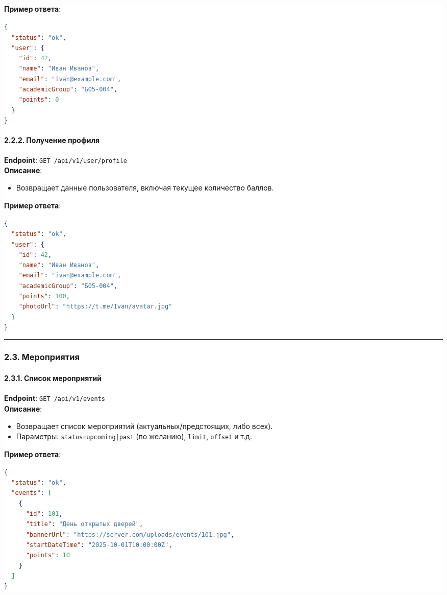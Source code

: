**Пример ответа**:

```json
{
  "status": "ok",
  "user": {
    "id": 42,
    "name": "Иван Иванов",
    "email": "ivan@example.com",
    "academicGroup": "Б05-004",
    "points": 0
  }
}
```

#### 2.2.2. Получение профиля

**Endpoint**: `GET /api/v1/user/profile`  
**Описание**:

- Возвращает данные пользователя, включая текущее количество баллов.

**Пример ответа**:

```json
{
  "status": "ok",
  "user": {
    "id": 42,
    "name": "Иван Иванов",
    "email": "ivan@example.com",
    "academicGroup": "Б05-004",
    "points": 100,
    "photoUrl": "https://t.me/Ivan/avatar.jpg"
  }
}
```

---

### 2.3. Мероприятия

#### 2.3.1. Список мероприятий

**Endpoint**: `GET /api/v1/events`  
**Описание**:

- Возвращает список мероприятий (актуальных/предстоящих, либо всех).
- Параметры: `status=upcoming|past` (по желанию), `limit`, `offset` и т.д.

**Пример ответа**:

```json
{
  "status": "ok",
  "events": [
    {
      "id": 101,
      "title": "День открытых дверей",
      "bannerUrl": "https://server.com/uploads/events/101.jpg",
      "startDateTime": "2025-10-01T10:00:00Z",
      "points": 10
    }
  ]
}
```
